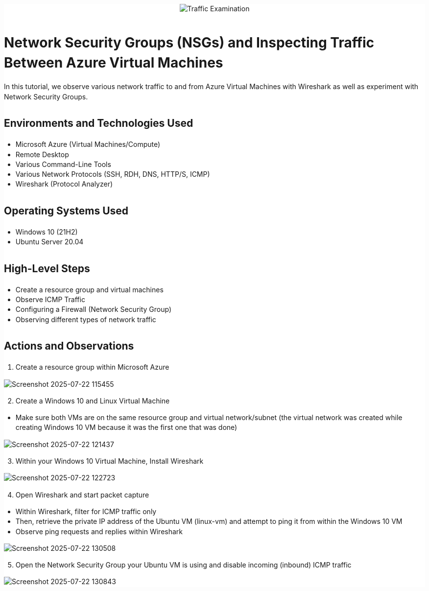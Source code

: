 <p align="center">
<img src="https://i.imgur.com/Ua7udoS.png" alt="Traffic Examination"/>
</p>

<h1>Network Security Groups (NSGs) and Inspecting Traffic Between Azure Virtual Machines</h1>
In this tutorial, we observe various network traffic to and from Azure Virtual Machines with Wireshark as well as experiment with Network Security Groups. <br />


<h2>Environments and Technologies Used</h2>

- Microsoft Azure (Virtual Machines/Compute)
- Remote Desktop
- Various Command-Line Tools
- Various Network Protocols (SSH, RDH, DNS, HTTP/S, ICMP)
- Wireshark (Protocol Analyzer)

<h2>Operating Systems Used </h2>

- Windows 10 (21H2)
- Ubuntu Server 20.04

<h2>High-Level Steps</h2>

- Create a resource group and virtual machines
- Observe ICMP Traffic
- Configuring a Firewall (Network Security Group)
- Observing different types of network traffic

<h2>Actions and Observations</h2>

1. Create a resource group within Microsoft Azure

<img width="2559" height="1439" alt="Screenshot 2025-07-22 115455" src="https://github.com/user-attachments/assets/c5410b16-3ae4-41fa-9371-c15301840963" />

2. Create a Windows 10 and Linux Virtual Machine
- Make sure both VMs are on the same resource group and virtual network/subnet (the virtual network was created while creating Windows 10 VM because it was the first one that was done)

<img width="2559" height="1439" alt="Screenshot 2025-07-22 121437" src="https://github.com/user-attachments/assets/8d6b8e82-9d3a-4fc5-b794-9b4e0f093c53" />

3. Within your Windows 10 Virtual Machine, Install Wireshark

<img width="2559" height="1439" alt="Screenshot 2025-07-22 122723" src="https://github.com/user-attachments/assets/689ab102-0d10-45d0-981d-1c530d6bff89" />

4. Open Wireshark and start packet capture
- Within Wireshark, filter for ICMP traffic only
- Then, retrieve the private IP address of the Ubuntu VM (linux-vm) and attempt to ping it from within the Windows 10 VM 
- Observe ping requests and replies within Wireshark

<img width="2559" height="1439" alt="Screenshot 2025-07-22 130508" src="https://github.com/user-attachments/assets/16f64c57-f841-4629-8787-e5994b0c21fd" />

5. Open the Network Security Group your Ubuntu VM is using and disable incoming (inbound) ICMP traffic

<img width="2559" height="1439" alt="Screenshot 2025-07-22 130843" src="https://github.com/user-attachments/assets/1ef0a613-01a5-4766-b354-8c8bb530099f" />

